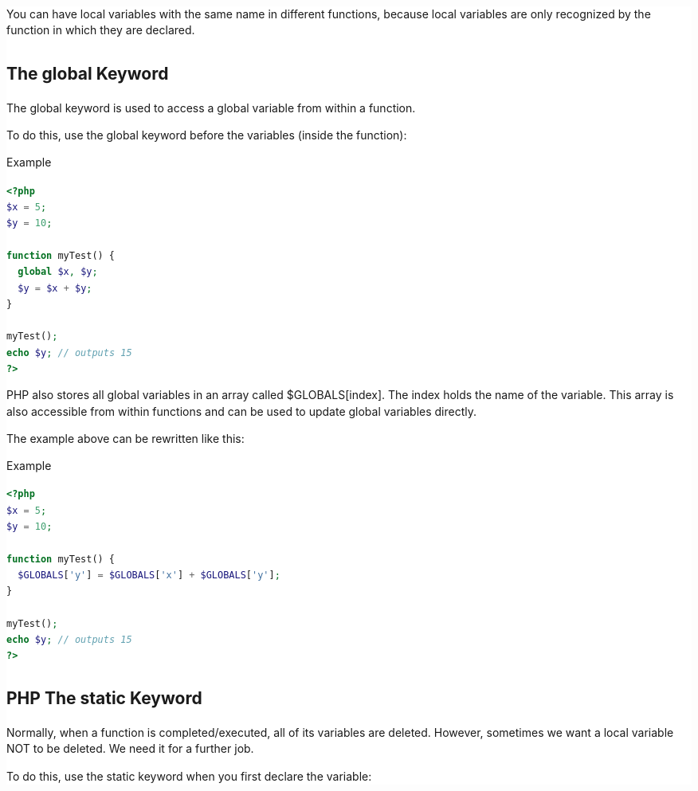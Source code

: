 You can have local variables with the same name in different functions, because local variables are only recognized by the function in which they are declared.

## The global Keyword

The global keyword is used to access a global variable from within a function.

To do this, use the global keyword before the variables (inside the function):

Example

```php
<?php
$x = 5;
$y = 10;

function myTest() {
  global $x, $y;
  $y = $x + $y;
}

myTest();
echo $y; // outputs 15
?>

```

PHP also stores all global variables in an array called $GLOBALS[index]. The index holds the name of the variable. This array is also accessible from within functions and can be used to update global variables directly.

The example above can be rewritten like this:

Example

```php
<?php
$x = 5;
$y = 10;

function myTest() {
  $GLOBALS['y'] = $GLOBALS['x'] + $GLOBALS['y'];
}

myTest();
echo $y; // outputs 15
?>

```
## PHP The static Keyword

Normally, when a function is completed/executed, all of its variables are deleted. However, sometimes we want a local variable NOT to be deleted. We need it for a further job.

To do this, use the static keyword when you first declare the variable:
